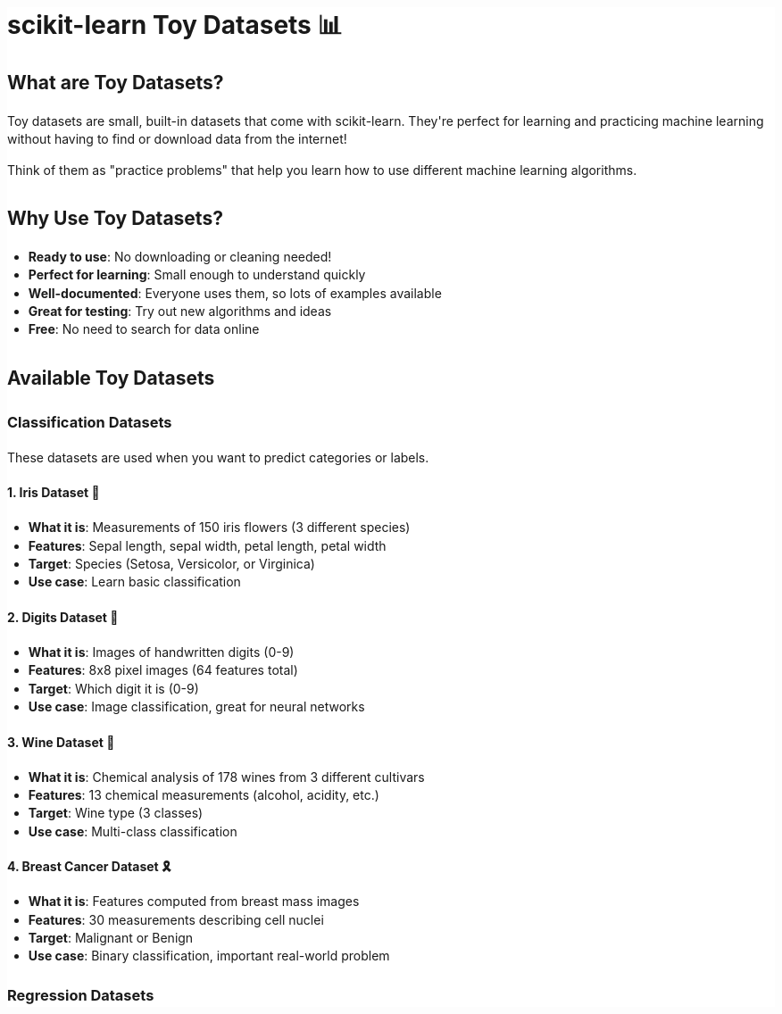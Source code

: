 # scikit-learn Toy Datasets 📊

## What are Toy Datasets?

Toy datasets are small, built-in datasets that come with scikit-learn. They're perfect for learning and practicing machine learning without having to find or download data from the internet!

Think of them as "practice problems" that help you learn how to use different machine learning algorithms.

## Why Use Toy Datasets?

- **Ready to use**: No downloading or cleaning needed!
- **Perfect for learning**: Small enough to understand quickly
- **Well-documented**: Everyone uses them, so lots of examples available
- **Great for testing**: Try out new algorithms and ideas
- **Free**: No need to search for data online

## Available Toy Datasets

### Classification Datasets

These datasets are used when you want to predict categories or labels.

#### 1. **Iris Dataset** 🌸
- **What it is**: Measurements of 150 iris flowers (3 different species)
- **Features**: Sepal length, sepal width, petal length, petal width
- **Target**: Species (Setosa, Versicolor, or Virginica)
- **Use case**: Learn basic classification

#### 2. **Digits Dataset** 🔢
- **What it is**: Images of handwritten digits (0-9)
- **Features**: 8x8 pixel images (64 features total)
- **Target**: Which digit it is (0-9)
- **Use case**: Image classification, great for neural networks

#### 3. **Wine Dataset** 🍷
- **What it is**: Chemical analysis of 178 wines from 3 different cultivars
- **Features**: 13 chemical measurements (alcohol, acidity, etc.)
- **Target**: Wine type (3 classes)
- **Use case**: Multi-class classification

#### 4. **Breast Cancer Dataset** 🎗️
- **What it is**: Features computed from breast mass images
- **Features**: 30 measurements describing cell nuclei
- **Target**: Malignant or Benign
- **Use case**: Binary classification, important real-world problem

### Regression Datasets

